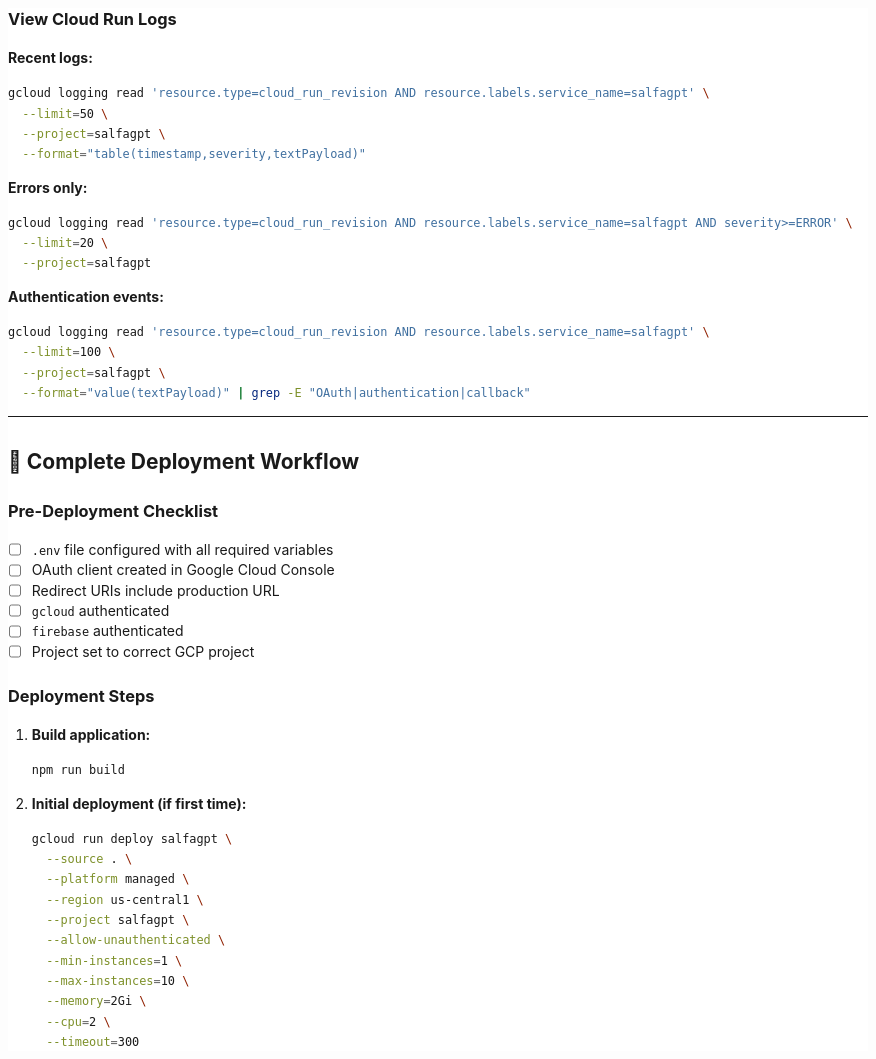 ### View Cloud Run Logs

**Recent logs:**
```bash
gcloud logging read 'resource.type=cloud_run_revision AND resource.labels.service_name=salfagpt' \
  --limit=50 \
  --project=salfagpt \
  --format="table(timestamp,severity,textPayload)"
```

**Errors only:**
```bash
gcloud logging read 'resource.type=cloud_run_revision AND resource.labels.service_name=salfagpt AND severity>=ERROR' \
  --limit=20 \
  --project=salfagpt
```

**Authentication events:**
```bash
gcloud logging read 'resource.type=cloud_run_revision AND resource.labels.service_name=salfagpt' \
  --limit=100 \
  --project=salfagpt \
  --format="value(textPayload)" | grep -E "OAuth|authentication|callback"
```

---

## 🔄 Complete Deployment Workflow

### Pre-Deployment Checklist

- [ ] `.env` file configured with all required variables
- [ ] OAuth client created in Google Cloud Console
- [ ] Redirect URIs include production URL
- [ ] `gcloud` authenticated
- [ ] `firebase` authenticated
- [ ] Project set to correct GCP project

### Deployment Steps

1. **Build application:**
   ```bash
   npm run build
   ```

2. **Initial deployment (if first time):**
   ```bash
   gcloud run deploy salfagpt \
     --source . \
     --platform managed \
     --region us-central1 \
     --project salfagpt \
     --allow-unauthenticated \
     --min-instances=1 \
     --max-instances=10 \
     --memory=2Gi \
     --cpu=2 \
     --timeout=300
   ```
